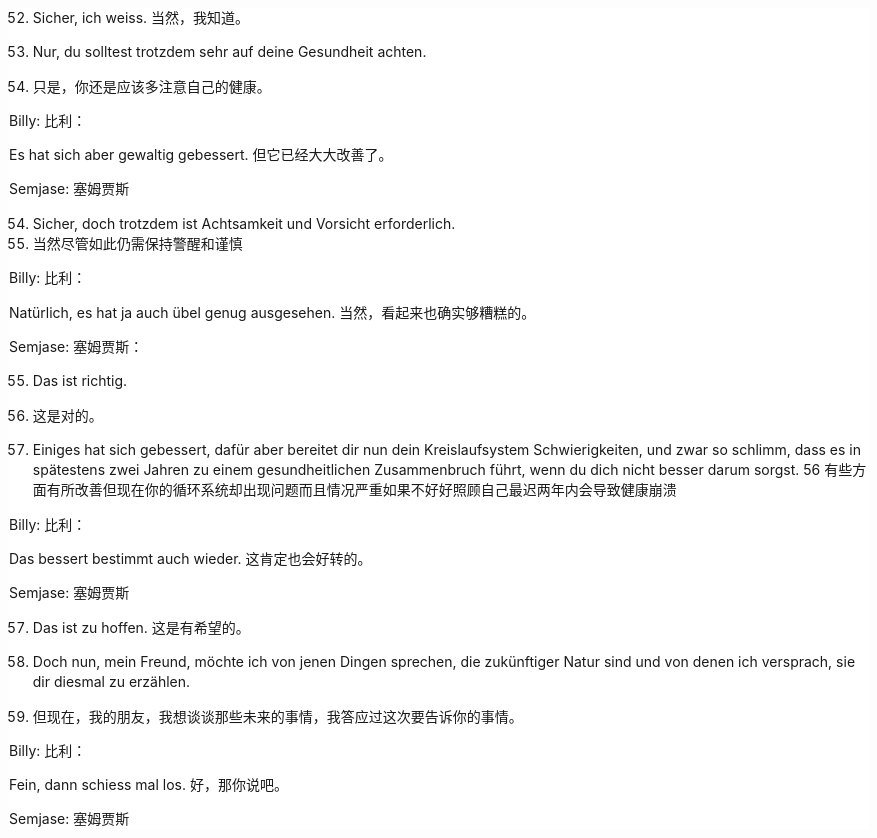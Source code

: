 52. Sicher, ich weiss.
当然，我知道。

53. Nur, du solltest trotzdem sehr auf deine Gesundheit achten.
53. 只是，你还是应该多注意自己的健康。

Billy:
比利：

Es hat sich aber gewaltig gebessert.
但它已经大大改善了。

Semjase:
塞姆贾斯

54. Sicher, doch trotzdem ist Achtsamkeit und Vorsicht erforderlich.
54. 当然尽管如此仍需保持警醒和谨慎

Billy:
比利：

Natürlich, es hat ja auch übel genug ausgesehen.
当然，看起来也确实够糟糕的。

Semjase:
塞姆贾斯：

55. Das ist richtig.
55. 这是对的。

56. Einiges hat sich gebessert, dafür aber bereitet dir nun dein Kreislaufsystem Schwierigkeiten, und zwar so schlimm, dass es in spätestens zwei Jahren zu einem gesundheitlichen Zusammenbruch führt, wenn du dich nicht besser darum sorgst.
56 有些方面有所改善但现在你的循环系统却出现问题而且情况严重如果不好好照顾自己最迟两年内会导致健康崩溃

Billy:
比利：

Das bessert bestimmt auch wieder.
这肯定也会好转的。

Semjase:
塞姆贾斯

57. Das ist zu hoffen.
这是有希望的。

58. Doch nun, mein Freund, möchte ich von jenen Dingen sprechen, die zukünftiger Natur sind und von denen ich versprach, sie dir diesmal zu erzählen.
58. 但现在，我的朋友，我想谈谈那些未来的事情，我答应过这次要告诉你的事情。

Billy:
比利：

Fein, dann schiess mal los.
好，那你说吧。

Semjase:
塞姆贾斯
